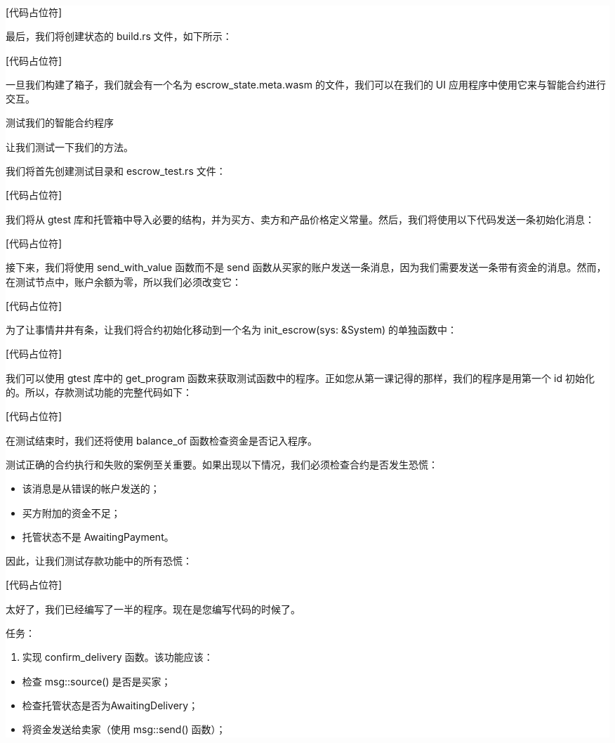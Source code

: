 [代码占位符]

最后，我们将创建状态的 build.rs 文件，如下所示：

[代码占位符]

一旦我们构建了箱子，我们就会有一个名为 escrow_state.meta.wasm
的文件，我们可以在我们的 UI 应用程序中使用它来与智能合约进行交互。

测试我们的智能合约程序

让我们测试一下我们的方法。

我们将首先创建测试目录和 escrow_test.rs 文件：

[代码占位符]

我们将从 gtest
库和托管箱中导入必要的结构，并为买方、卖方和产品价格定义常量。然后，我们将使用以下代码发送一条初始化消息：

[代码占位符]

接下来，我们将使用 send_with_value 函数而不是 send
函数从买家的账户发送一条消息，因为我们需要发送一条带有资金的消息。然而，在测试节点中，账户余额为零，所以我们必须改变它：

[代码占位符]

为了让事情井井有条，让我们将合约初始化移动到一个名为 init_escrow(sys:
&System) 的单独函数中：

[代码占位符]

我们可以使用 gtest 库中的 get_program
函数来获取测试函数中的程序。正如您从第一课记得的那样，我们的程序是用第一个
id 初始化的。所以，存款测试功能的完整代码如下：

[代码占位符]

在测试结束时，我们还将使用 balance_of 函数检查资金是否记入程序。

测试正确的合约执行和失败的案例至关重要。如果出现以下情况，我们必须检查合约是否发生恐慌：

-   该消息是从错误的帐户发送的；

-   买方附加的资金不足；

-   托管状态不是 AwaitingPayment。

因此，让我们测试存款功能中的所有恐慌：

[代码占位符]

太好了，我们已经编写了一半的程序。现在是您编写代码的时候了。

任务：

1.  实现 confirm_delivery 函数。该功能应该：

-   检查 msg::source() 是否是买家；

-   检查托管状态是否为AwaitingDelivery；

-   将资金发送给卖家（使用 msg::send() 函数）；
